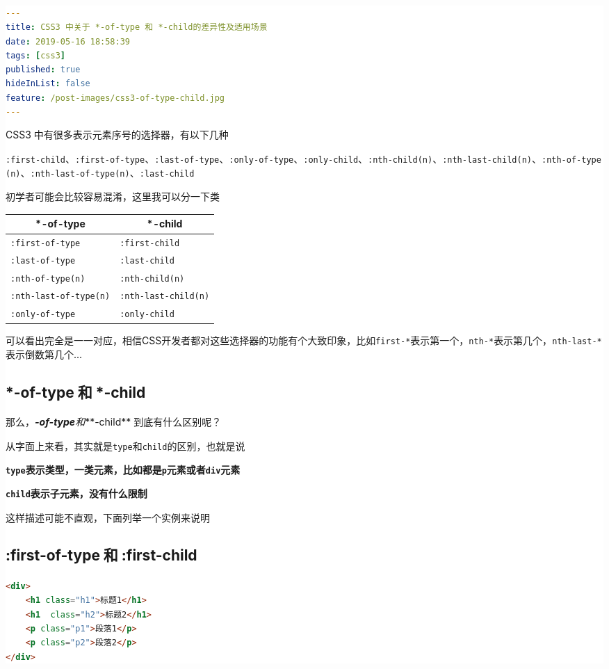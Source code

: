 ```yaml
---
title: CSS3 中关于 *-of-type 和 *-child的差异性及适用场景
date: 2019-05-16 18:58:39
tags: [css3]
published: true
hideInList: false
feature: /post-images/css3-of-type-child.jpg
---
```

CSS3 中有很多表示元素序号的选择器，有以下几种

`:first-child`、`:first-of-type`、`:last-of-type`、`:only-of-type`、`:only-child`、`:nth-child(n)`、`:nth-last-child(n)`、`:nth-of-type(n)`、`:nth-last-of-type(n)`、`:last-child`



初学者可能会比较容易混淆，这里我可以分一下类

|***-of-type**|***-child**|
|---|---|
|`:first-of-type`|`:first-child`|
|`:last-of-type`|`:last-child`|
|`:nth-of-type(n)`|`:nth-child(n)`|
|`:nth-last-of-type(n)`|`:nth-last-child(n)`|
|`:only-of-type`|`:only-child`|

可以看出完全是一一对应，相信CSS开发者都对这些选择器的功能有个大致印象，比如`first-*`表示第一个，`nth-*`表示第几个，`nth-last-*`表示倒数第几个...

## *-of-type 和 *-child

那么，***-of-type**和***-child** 到底有什么区别呢？

从字面上来看，其实就是`type`和`child`的区别，也就是说

**`type`表示类型，一类元素，比如都是`p`元素或者`div`元素**

**`child`表示子元素，没有什么限制**

这样描述可能不直观，下面列举一个实例来说明

## :first-of-type 和 :first-child

```html
<div>
	<h1 class="h1">标题1</h1>
	<h1  class="h2">标题2</h1>
	<p class="p1">段落1</p>
	<p class="p2">段落2</p>
</div>
```
